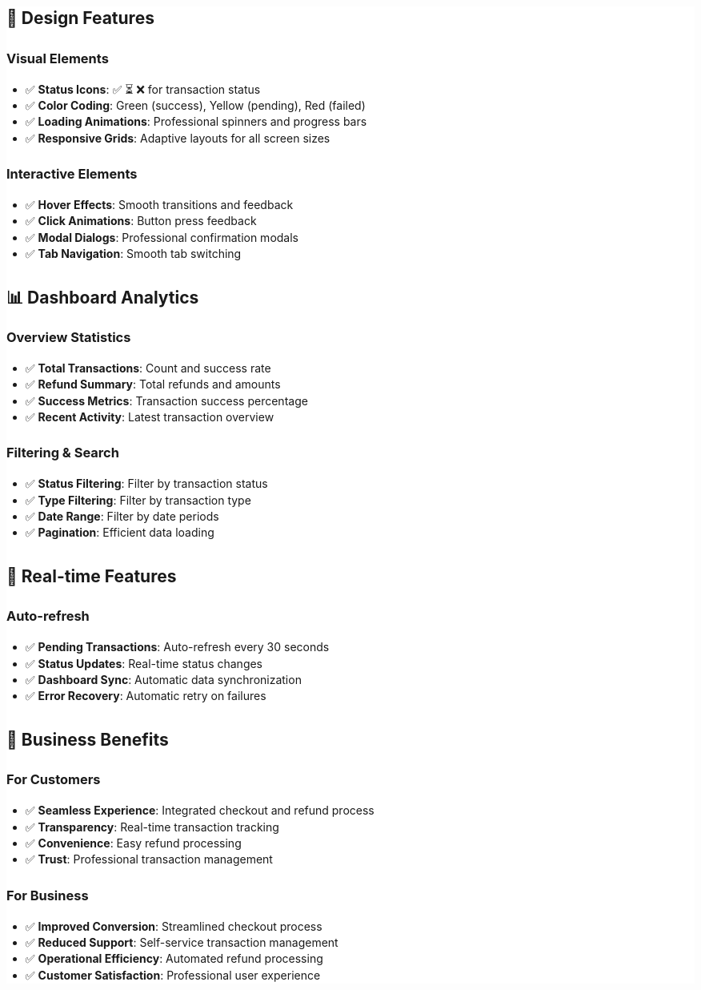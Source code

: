 ## 🎨 **Design Features**

### **Visual Elements**
- ✅ **Status Icons**: ✅ ⏳ ❌ for transaction status
- ✅ **Color Coding**: Green (success), Yellow (pending), Red (failed)
- ✅ **Loading Animations**: Professional spinners and progress bars
- ✅ **Responsive Grids**: Adaptive layouts for all screen sizes

### **Interactive Elements**
- ✅ **Hover Effects**: Smooth transitions and feedback
- ✅ **Click Animations**: Button press feedback
- ✅ **Modal Dialogs**: Professional confirmation modals
- ✅ **Tab Navigation**: Smooth tab switching

## 📊 **Dashboard Analytics**

### **Overview Statistics**
- ✅ **Total Transactions**: Count and success rate
- ✅ **Refund Summary**: Total refunds and amounts
- ✅ **Success Metrics**: Transaction success percentage
- ✅ **Recent Activity**: Latest transaction overview

### **Filtering & Search**
- ✅ **Status Filtering**: Filter by transaction status
- ✅ **Type Filtering**: Filter by transaction type
- ✅ **Date Range**: Filter by date periods
- ✅ **Pagination**: Efficient data loading

## 🔄 **Real-time Features**

### **Auto-refresh**
- ✅ **Pending Transactions**: Auto-refresh every 30 seconds
- ✅ **Status Updates**: Real-time status changes
- ✅ **Dashboard Sync**: Automatic data synchronization
- ✅ **Error Recovery**: Automatic retry on failures

## 🎯 **Business Benefits**

### **For Customers**
- ✅ **Seamless Experience**: Integrated checkout and refund process
- ✅ **Transparency**: Real-time transaction tracking
- ✅ **Convenience**: Easy refund processing
- ✅ **Trust**: Professional transaction management

### **For Business**
- ✅ **Improved Conversion**: Streamlined checkout process
- ✅ **Reduced Support**: Self-service transaction management
- ✅ **Operational Efficiency**: Automated refund processing
- ✅ **Customer Satisfaction**: Professional user experience

